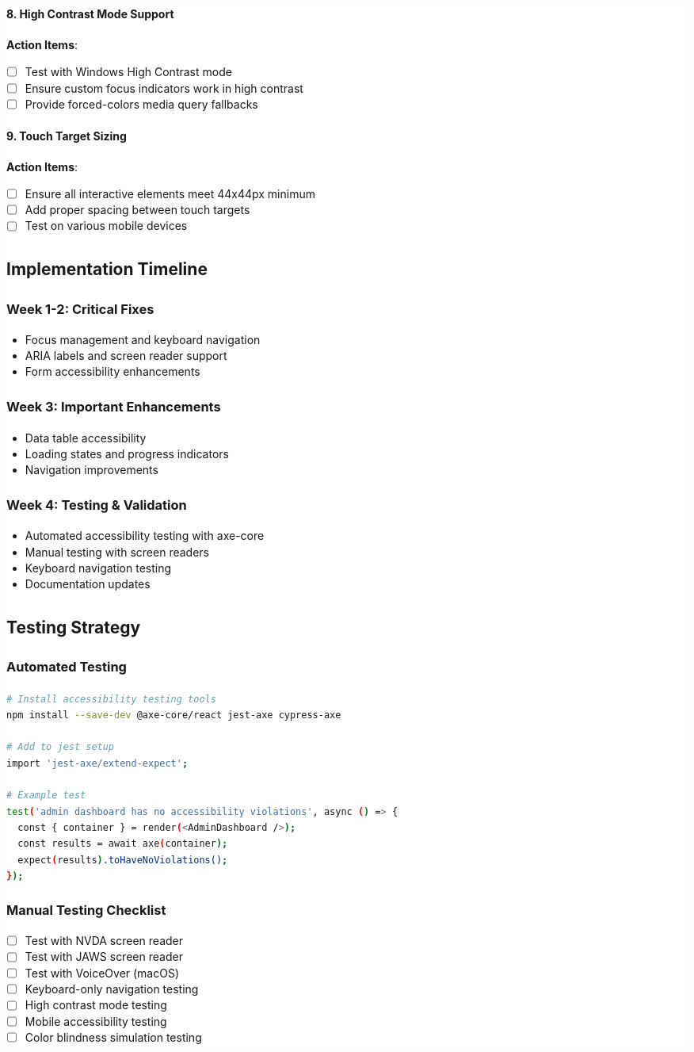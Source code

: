#### 8. **High Contrast Mode Support**
**Action Items**:
- [ ] Test with Windows High Contrast mode
- [ ] Ensure custom focus indicators work in high contrast
- [ ] Provide forced-colors media query fallbacks

#### 9. **Touch Target Sizing**
**Action Items**:
- [ ] Ensure all interactive elements meet 44x44px minimum
- [ ] Add proper spacing between touch targets
- [ ] Test on various mobile devices

## Implementation Timeline

### **Week 1-2: Critical Fixes**
- Focus management and keyboard navigation
- ARIA labels and screen reader support
- Form accessibility enhancements

### **Week 3: Important Enhancements**
- Data table accessibility
- Loading states and progress indicators
- Navigation improvements

### **Week 4: Testing & Validation**
- Automated accessibility testing with axe-core
- Manual testing with screen readers
- Keyboard navigation testing
- Documentation updates

## Testing Strategy

### **Automated Testing**
```bash
# Install accessibility testing tools
npm install --save-dev @axe-core/react jest-axe cypress-axe

# Add to jest setup
import 'jest-axe/extend-expect';

# Example test
test('admin dashboard has no accessibility violations', async () => {
  const { container } = render(<AdminDashboard />);
  const results = await axe(container);
  expect(results).toHaveNoViolations();
});
```

### **Manual Testing Checklist**
- [ ] Test with NVDA screen reader
- [ ] Test with JAWS screen reader  
- [ ] Test with VoiceOver (macOS)
- [ ] Keyboard-only navigation testing
- [ ] High contrast mode testing
- [ ] Mobile accessibility testing
- [ ] Color blindness simulation testing
